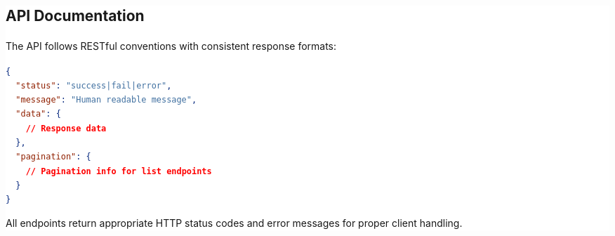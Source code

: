 ## API Documentation

The API follows RESTful conventions with consistent response formats:

```json
{
  "status": "success|fail|error",
  "message": "Human readable message",
  "data": {
    // Response data
  },
  "pagination": {
    // Pagination info for list endpoints
  }
}
```

All endpoints return appropriate HTTP status codes and error messages for proper client handling.